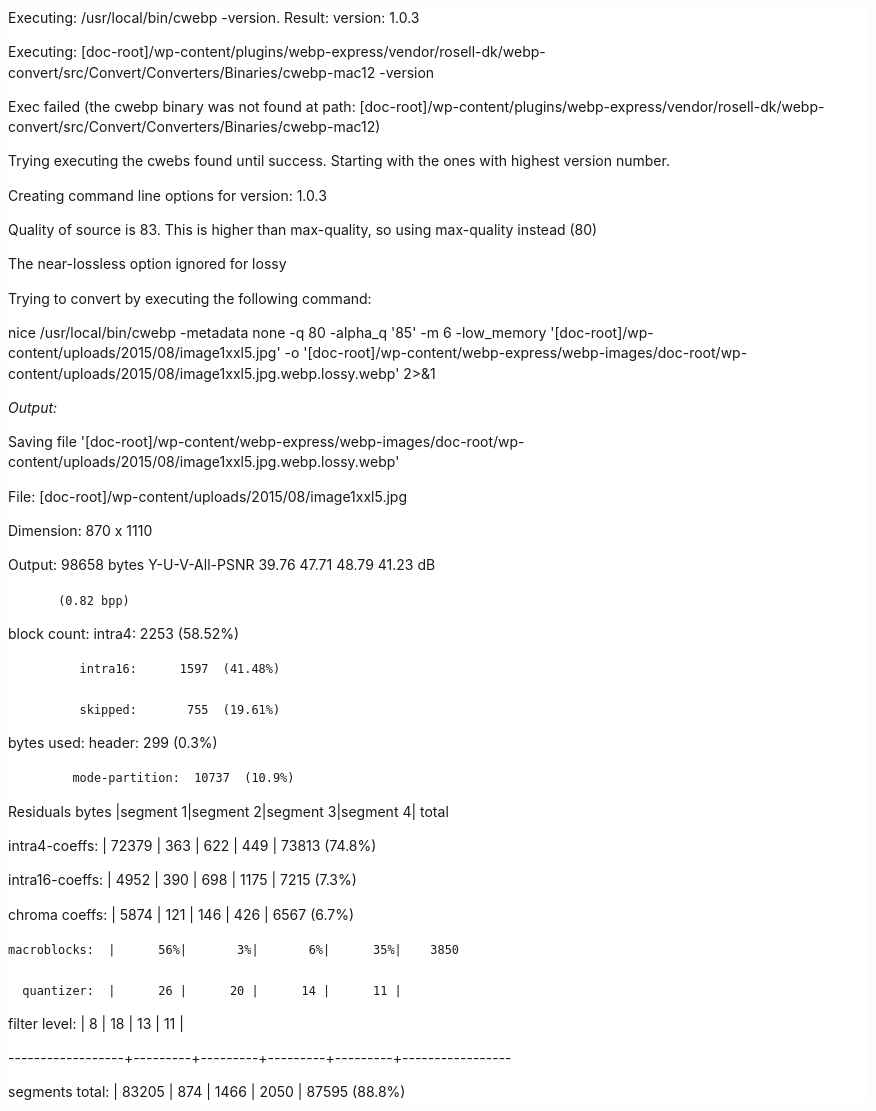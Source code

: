 Executing: /usr/local/bin/cwebp -version. Result: version: 1.0.3

Executing: [doc-root]/wp-content/plugins/webp-express/vendor/rosell-dk/webp-convert/src/Convert/Converters/Binaries/cwebp-mac12 -version

Exec failed (the cwebp binary was not found at path: [doc-root]/wp-content/plugins/webp-express/vendor/rosell-dk/webp-convert/src/Convert/Converters/Binaries/cwebp-mac12)

Trying executing the cwebs found until success. Starting with the ones with highest version number.

Creating command line options for version: 1.0.3

Quality of source is 83. This is higher than max-quality, so using max-quality instead (80)

The near-lossless option ignored for lossy

Trying to convert by executing the following command:

nice /usr/local/bin/cwebp -metadata none -q 80 -alpha_q '85' -m 6 -low_memory '[doc-root]/wp-content/uploads/2015/08/image1xxl5.jpg' -o '[doc-root]/wp-content/webp-express/webp-images/doc-root/wp-content/uploads/2015/08/image1xxl5.jpg.webp.lossy.webp' 2>&1


*Output:* 

Saving file '[doc-root]/wp-content/webp-express/webp-images/doc-root/wp-content/uploads/2015/08/image1xxl5.jpg.webp.lossy.webp'

File:      [doc-root]/wp-content/uploads/2015/08/image1xxl5.jpg

Dimension: 870 x 1110

Output:    98658 bytes Y-U-V-All-PSNR 39.76 47.71 48.79   41.23 dB

           (0.82 bpp)

block count:  intra4:       2253  (58.52%)

              intra16:      1597  (41.48%)

              skipped:       755  (19.61%)

bytes used:  header:            299  (0.3%)

             mode-partition:  10737  (10.9%)

 Residuals bytes  |segment 1|segment 2|segment 3|segment 4|  total

  intra4-coeffs:  |   72379 |     363 |     622 |     449 |   73813  (74.8%)

 intra16-coeffs:  |    4952 |     390 |     698 |    1175 |    7215  (7.3%)

  chroma coeffs:  |    5874 |     121 |     146 |     426 |    6567  (6.7%)

    macroblocks:  |      56%|       3%|       6%|      35%|    3850

      quantizer:  |      26 |      20 |      14 |      11 |

   filter level:  |       8 |      18 |      13 |      11 |

------------------+---------+---------+---------+---------+-----------------

 segments total:  |   83205 |     874 |    1466 |    2050 |   87595  (88.8%)

